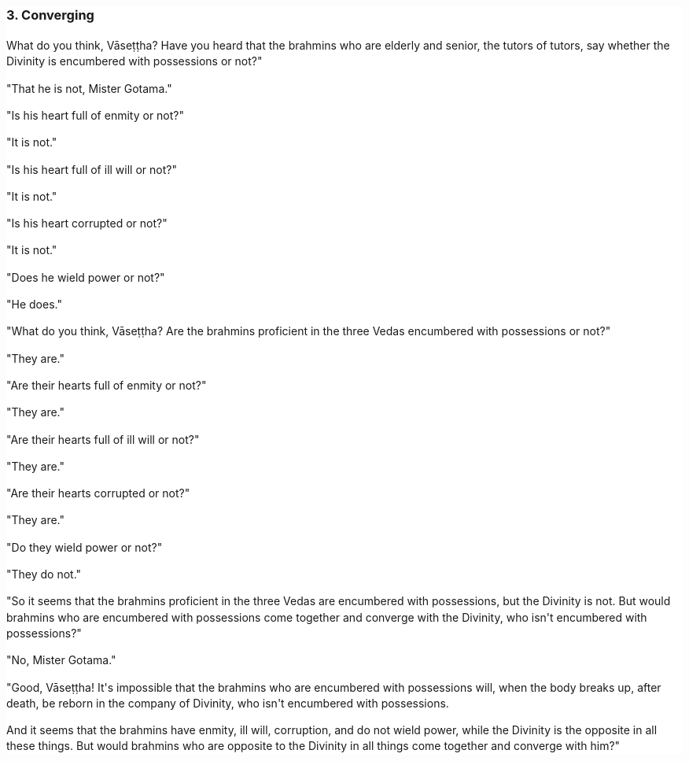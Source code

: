 ### 3. Converging

What do you think, Vāseṭṭha? Have you heard that the
brahmins who are elderly and senior, the tutors of tutors, say whether
the Divinity is encumbered with possessions or not?"

"That he is not, Mister Gotama."

"Is his heart full of enmity or not?"

"It is not."

"Is his heart full of ill will or not?"

"It is not."

"Is his heart corrupted or not?"

"It is not."

"Does he wield power or not?"

"He does."

"What do you think, Vāseṭṭha? Are the brahmins proficient
in the three Vedas encumbered with possessions or not?"

"They are."

"Are their hearts full of enmity or not?"

"They are."

"Are their hearts full of ill will or not?"

"They are."

"Are their hearts corrupted or not?"

"They are."

"Do they wield power or not?"

"They do not."

"So it seems that the brahmins proficient in the three Vedas are
encumbered with possessions, but the Divinity is not. But would brahmins
who are encumbered with possessions come together and converge with the
Divinity, who isn't encumbered with possessions?"

"No, Mister Gotama."

"Good, Vāseṭṭha! It's impossible that the brahmins who are
encumbered with possessions will, when the body breaks up, after death,
be reborn in the company of Divinity, who isn't encumbered with
possessions.

And it seems that the brahmins have enmity, ill will, corruption, and do
not wield power, while the Divinity is the opposite in all these things.
But would brahmins who are opposite to the Divinity in all things come
together and converge with him?"

